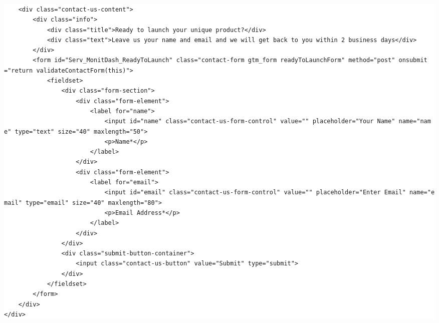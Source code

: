         <div class="contact-us-content">
            <div class="info">
                <div class="title">Ready to launch your unique product?</div>
                <div class="text">Leave us your name and email and we will get back to you within 2 business days</div>
            </div>
            <form id="Serv_MonitDash_ReadyToLaunch" class="contact-form gtm_form readyToLaunchForm" method="post" onsubmit="return validateContactForm(this)">
                <fieldset>
                    <div class="form-section">
                        <div class="form-element">
                            <label for="name">
                                <input id="name" class="contact-us-form-control" value="" placeholder="Your Name" name="name" type="text" size="40" maxlength="50">
                                <p>Name*</p>
                            </label>
                        </div>
                        <div class="form-element">
                            <label for="email">
                                <input id="email" class="contact-us-form-control" value="" placeholder="Enter Email" name="email" type="email" size="40" maxlength="80">
                                <p>Email Address*</p>
                            </label>
                        </div>
                    </div>
                    <div class="submit-button-container">
                        <input class="contact-us-button" value="Submit" type="submit">
                    </div>
                </fieldset>
            </form>
        </div>
    </div>
</div>